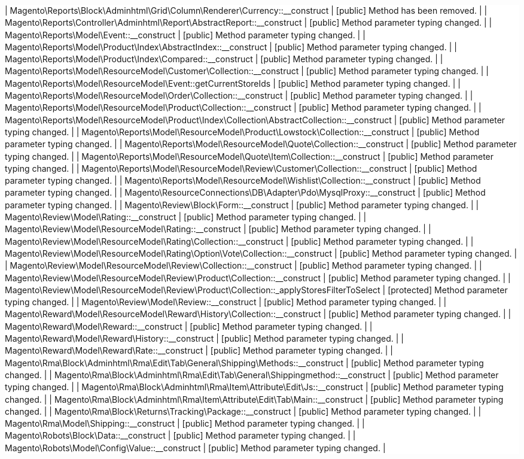 | Magento\Reports\Block\Adminhtml\Grid\Column\Renderer\Currency::\_\_construct | [public] Method has been removed. |
| Magento\Reports\Controller\Adminhtml\Report\AbstractReport::\_\_construct | [public] Method parameter typing changed. |
| Magento\Reports\Model\Event::\_\_construct | [public] Method parameter typing changed. |
| Magento\Reports\Model\Product\Index\AbstractIndex::\_\_construct | [public] Method parameter typing changed. |
| Magento\Reports\Model\Product\Index\Compared::\_\_construct | [public] Method parameter typing changed. |
| Magento\Reports\Model\ResourceModel\Customer\Collection::\_\_construct | [public] Method parameter typing changed. |
| Magento\Reports\Model\ResourceModel\Event::getCurrentStoreIds | [public] Method parameter typing changed. |
| Magento\Reports\Model\ResourceModel\Order\Collection::\_\_construct | [public] Method parameter typing changed. |
| Magento\Reports\Model\ResourceModel\Product\Collection::\_\_construct | [public] Method parameter typing changed. |
| Magento\Reports\Model\ResourceModel\Product\Index\Collection\AbstractCollection::\_\_construct | [public] Method parameter typing changed. |
| Magento\Reports\Model\ResourceModel\Product\Lowstock\Collection::\_\_construct | [public] Method parameter typing changed. |
| Magento\Reports\Model\ResourceModel\Quote\Collection::\_\_construct | [public] Method parameter typing changed. |
| Magento\Reports\Model\ResourceModel\Quote\Item\Collection::\_\_construct | [public] Method parameter typing changed. |
| Magento\Reports\Model\ResourceModel\Review\Customer\Collection::\_\_construct | [public] Method parameter typing changed. |
| Magento\Reports\Model\ResourceModel\Wishlist\Collection::\_\_construct | [public] Method parameter typing changed. |
| Magento\ResourceConnections\DB\Adapter\Pdo\MysqlProxy::\_\_construct | [public] Method parameter typing changed. |
| Magento\Review\Block\Form::\_\_construct | [public] Method parameter typing changed. |
| Magento\Review\Model\Rating::\_\_construct | [public] Method parameter typing changed. |
| Magento\Review\Model\ResourceModel\Rating::\_\_construct | [public] Method parameter typing changed. |
| Magento\Review\Model\ResourceModel\Rating\Collection::\_\_construct | [public] Method parameter typing changed. |
| Magento\Review\Model\ResourceModel\Rating\Option\Vote\Collection::\_\_construct | [public] Method parameter typing changed. |
| Magento\Review\Model\ResourceModel\Review\Collection::\_\_construct | [public] Method parameter typing changed. |
| Magento\Review\Model\ResourceModel\Review\Product\Collection::\_\_construct | [public] Method parameter typing changed. |
| Magento\Review\Model\ResourceModel\Review\Product\Collection::\_applyStoresFilterToSelect | [protected] Method parameter typing changed. |
| Magento\Review\Model\Review::\_\_construct | [public] Method parameter typing changed. |
| Magento\Reward\Model\ResourceModel\Reward\History\Collection::\_\_construct | [public] Method parameter typing changed. |
| Magento\Reward\Model\Reward::\_\_construct | [public] Method parameter typing changed. |
| Magento\Reward\Model\Reward\History::\_\_construct | [public] Method parameter typing changed. |
| Magento\Reward\Model\Reward\Rate::\_\_construct | [public] Method parameter typing changed. |
| Magento\Rma\Block\Adminhtml\Rma\Edit\Tab\General\Shipping\Methods::\_\_construct | [public] Method parameter typing changed. |
| Magento\Rma\Block\Adminhtml\Rma\Edit\Tab\General\Shippingmethod::\_\_construct | [public] Method parameter typing changed. |
| Magento\Rma\Block\Adminhtml\Rma\Item\Attribute\Edit\Js::\_\_construct | [public] Method parameter typing changed. |
| Magento\Rma\Block\Adminhtml\Rma\Item\Attribute\Edit\Tab\Main::\_\_construct | [public] Method parameter typing changed. |
| Magento\Rma\Block\Returns\Tracking\Package::\_\_construct | [public] Method parameter typing changed. |
| Magento\Rma\Model\Shipping::\_\_construct | [public] Method parameter typing changed. |
| Magento\Robots\Block\Data::\_\_construct | [public] Method parameter typing changed. |
| Magento\Robots\Model\Config\Value::\_\_construct | [public] Method parameter typing changed. |